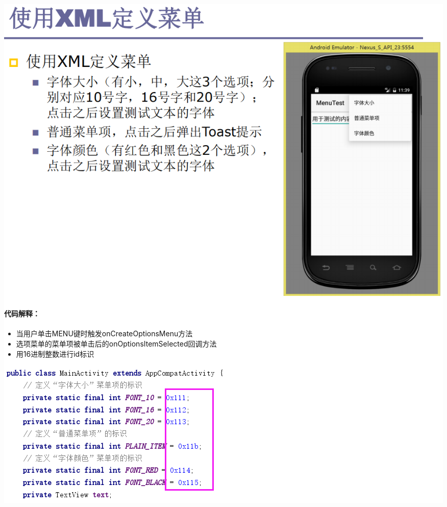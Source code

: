 ![](https://github.com/eric-ruhu/MobileApp/blob/master/UIcomponents/images/13.png?raw=true)

#### 代码解释：

* 当用户单击MENU键时触发onCreateOptionsMenu方法
* 选项菜单的菜单项被单击后的onOptionsItemSelected回调方法
* 用16进制整数进行id标识

![](https://github.com/eric-ruhu/MobileApp/blob/master/UIcomponents/images/14.png?raw=true)
